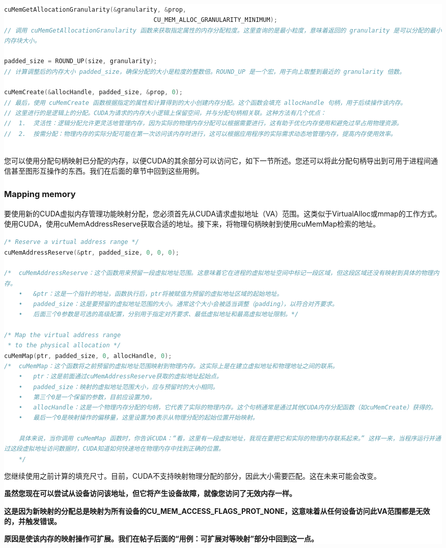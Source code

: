 ```c++
cuMemGetAllocationGranularity(&granularity, &prop,
                                         CU_MEM_ALLOC_GRANULARITY_MINIMUM);
// 调用 cuMemGetAllocationGranularity 函数来获取指定属性的内存分配粒度。这里查询的是最小粒度，意味着返回的 granularity 是可以分配的最小内存块大小。

padded_size = ROUND_UP(size, granularity);
// 计算调整后的内存大小 padded_size，确保分配的大小是粒度的整数倍。ROUND_UP 是一个宏，用于向上取整到最近的 granularity 倍数。

cuMemCreate(&allocHandle, padded_size, &prop, 0); 
// 最后，使用 cuMemCreate 函数根据指定的属性和计算得到的大小创建内存分配。这个函数会填充 allocHandle 句柄，用于后续操作该内存。
// 这里进行的是逻辑上的分配。CUDA为请求的内存大小逻辑上保留空间，并与分配句柄相关联。这种方法有几个优点：
//	1.	灵活性：逻辑分配允许更灵活地管理内存，因为实际的物理内存分配可以根据需要进行，这有助于优化内存使用和避免过早占用物理资源。
//	2.	按需分配：物理内存的实际分配可能在第一次访问该内存时进行，这可以根据应用程序的实际需求动态地管理内存，提高内存使用效率。
  
```

您可以使用分配句柄映射已分配的内存，以便CUDA的其余部分可以访问它，如下一节所述。您还可以将此分配句柄导出到可用于进程间通信甚至图形互操作的东西。我们在后面的章节中回到这些用例。

### Mapping memory

要使用新的CUDA虚拟内存管理功能映射分配，您必须首先从CUDA请求虚拟地址（VA）范围。这类似于VirtualAlloc或mmap的工作方式。使用CUDA，使用cuMemAddressReserve获取合适的地址。接下来，将物理句柄映射到使用cuMemMap检索的地址。

```c++
/* Reserve a virtual address range */
cuMemAddressReserve(&ptr, padded_size, 0, 0, 0);

/*	cuMemAddressReserve：这个函数用来预留一段虚拟地址范围。这意味着它在进程的虚拟地址空间中标记一段区域，但这段区域还没有映射到具体的物理内存。
	•	&ptr：这是一个指针的地址，函数执行后，ptr将被赋值为预留的虚拟地址区域的起始地址。
	•	padded_size：这是要预留的虚拟地址范围的大小。通常这个大小会被适当调整（padding），以符合对齐要求。
	•	后面三个0参数是可选的高级配置，分别用于指定对齐要求、最低虚拟地址和最高虚拟地址限制。*/

/* Map the virtual address range
 * to the physical allocation */
cuMemMap(ptr, padded_size, 0, allocHandle, 0); 
/* 	cuMemMap：这个函数将之前预留的虚拟地址范围映射到物理内存。这实际上是在建立虚拟地址和物理地址之间的联系。
	•	ptr：这是前面通过cuMemAddressReserve获取的虚拟地址起始点。
	•	padded_size：映射的虚拟地址范围大小，应与预留时的大小相同。
	•	第三个0是一个保留的参数，目前应设置为0。
	•	allocHandle：这是一个物理内存分配的句柄，它代表了实际的物理内存。这个句柄通常是通过其他CUDA内存分配函数（如cuMemCreate）获得的。
	•	最后一个0是映射操作的偏移量，这里设置为0表示从物理分配的起始位置开始映射。
	
	具体来说，当你调用 cuMemMap 函数时，你告诉CUDA：“看，这里有一段虚拟地址，我现在要把它和实际的物理内存联系起来。” 这样一来，当程序运行并通过这段虚拟地址访问数据时，CUDA知道如何快速地在物理内存中找到正确的位置。
	*/
```

您继续使用之前计算的填充尺寸。目前，CUDA不支持映射物理分配的部分，因此大小需要匹配。这在未来可能会改变。

**虽然您现在可以尝试从设备访问该地址，但它将产生设备故障，就像您访问了无效内存一样。**

**这是因为新映射的分配总是映射为所有设备的CU_MEM_ACCESS_FLAGS_PROT_NONE，这意味着从任何设备访问此VA范围都是无效的，并触发错误。**

**原因是使该内存的映射操作可扩展。我们在帖子后面的“用例：可扩展对等映射”部分中回到这一点。**
